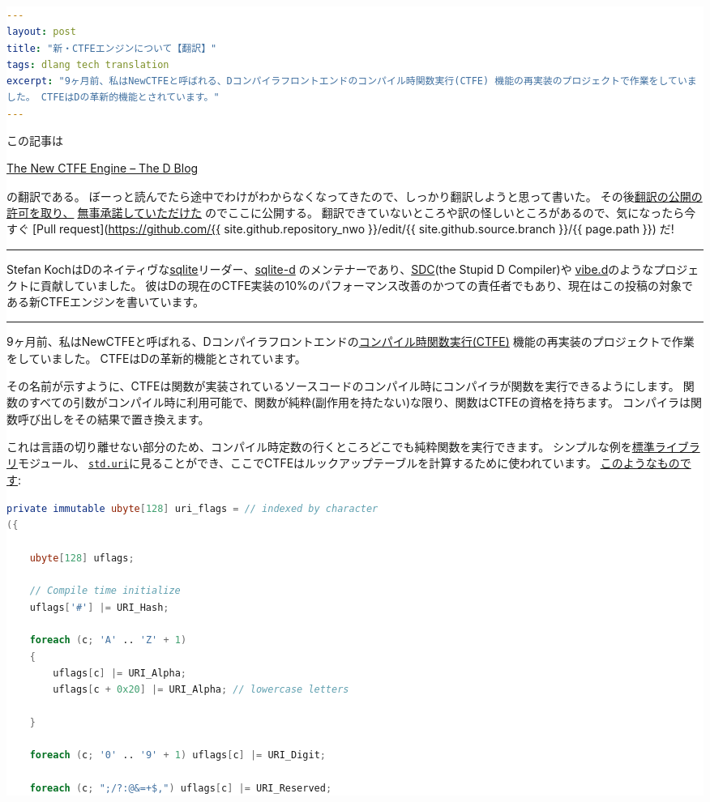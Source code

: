 ```yaml
---
layout: post
title: "新・CTFEエンジンについて【翻訳】"
tags: dlang tech translation
excerpt: "9ヶ月前、私はNewCTFEと呼ばれる、Dコンパイラフロントエンドのコンパイル時関数実行(CTFE) 機能の再実装のプロジェクトで作業をしていました。 CTFEはDの革新的機能とされています。"
---
```


この記事は

[The New CTFE Engine – The D Blog](https://dlang.org/blog/2017/04/10/the-new-ctfe-engine/)

の翻訳である。
ぼーっと読んでたら途中でわけがわからなくなってきたので、しっかり翻訳しようと思って書いた。
その後[翻訳の公開の許可を取り、](https://dlang.org/blog/2017/04/10/the-new-ctfe-engine/#comment-1333)
[無事承諾していただけた](https://dlang.org/blog/2017/04/10/the-new-ctfe-engine/#comment-1335)
のでここに公開する。
翻訳できていないところや訳の怪しいところがあるので、気になったら今すぐ
[Pull request](https://github.com/{{ site.github.repository_nwo }}/edit/{{ site.github.source.branch }}/{{ page.path }})
だ!

---


Stefan KochはDのネイティヴな[sqlite](https://www.sqlite.org/)リーダー、[sqlite-d](https://github.com/UplinkCoder/sqlite-d)
のメンテナーであり、[SDC](https://github.com/SDC-Developers/SDC)(the Stupid D Compiler)や
[vibe.d](http://vibed.org/)のようなプロジェクトに貢献していました。
彼はDの現在のCTFE実装の10%のパフォーマンス改善のかつての責任者でもあり、現在はこの投稿の対象である新CTFEエンジンを書いています。

---


9ヶ月前、私はNewCTFEと呼ばれる、Dコンパイラフロントエンドの[コンパイル時関数実行(CTFE)](https://dlang.org/spec/function.html#interpretation)
機能の再実装のプロジェクトで作業をしていました。
CTFEはDの革新的機能とされています。

その名前が示すように、CTFEは関数が実装されているソースコードのコンパイル時にコンパイラが関数を実行できるようにします。
関数のすべての引数がコンパイル時に利用可能で、関数が純粋(副作用を持たない)な限り、関数はCTFEの資格を持ちます。
コンパイラは関数呼び出しをその結果で置き換えます。

これは言語の切り離せない部分のため、コンパイル時定数の行くところどこでも純粋関数を実行できます。
シンプルな例を[標準ライブラリ](https://dlang.org/phobos/index.html)モジュール、
[`std.uri`](https://dlang.org/phobos/std_uri.html)に見ることができ、ここでCTFEはルックアップテーブルを計算するために使われています。
[このようなものです](https://github.com/dlang/Phobos/blob/master/std/uri.d):

```d
private immutable ubyte[128] uri_flags = // indexed by character
({

    ubyte[128] uflags;

    // Compile time initialize
    uflags['#'] |= URI_Hash;

    foreach (c; 'A' .. 'Z' + 1)
    {
        uflags[c] |= URI_Alpha;
        uflags[c + 0x20] |= URI_Alpha; // lowercase letters

    }

    foreach (c; '0' .. '9' + 1) uflags[c] |= URI_Digit;

    foreach (c; ";/?:@&=+$,") uflags[c] |= URI_Reserved;
```